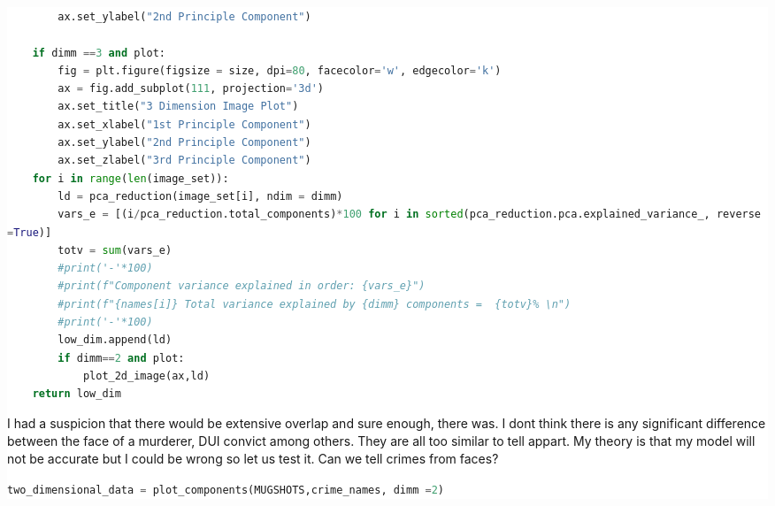 ```python
        ax.set_ylabel("2nd Principle Component")
        
    if dimm ==3 and plot:
        fig = plt.figure(figsize = size, dpi=80, facecolor='w', edgecolor='k')
        ax = fig.add_subplot(111, projection='3d')
        ax.set_title("3 Dimension Image Plot")
        ax.set_xlabel("1st Principle Component")
        ax.set_ylabel("2nd Principle Component")
        ax.set_zlabel("3rd Principle Component")
    for i in range(len(image_set)):
        ld = pca_reduction(image_set[i], ndim = dimm)
        vars_e = [(i/pca_reduction.total_components)*100 for i in sorted(pca_reduction.pca.explained_variance_, reverse =True)]
        totv = sum(vars_e)
        #print('-'*100)
        #print(f"Component variance explained in order: {vars_e}")
        #print(f"{names[i]} Total variance explained by {dimm} components =  {totv}% \n")
        #print('-'*100)
        low_dim.append(ld)
        if dimm==2 and plot:
            plot_2d_image(ax,ld)
    return low_dim
```

I had a suspicion that there would be extensive overlap and sure enough, there was. I dont think there is any significant difference between the face of a murderer, DUI convict among others. They are all too similar to tell appart. My theory is that my model will not be accurate but I could be wrong so let us test it. Can we tell crimes from faces? 


```python
two_dimensional_data = plot_components(MUGSHOTS,crime_names, dimm =2)
```

